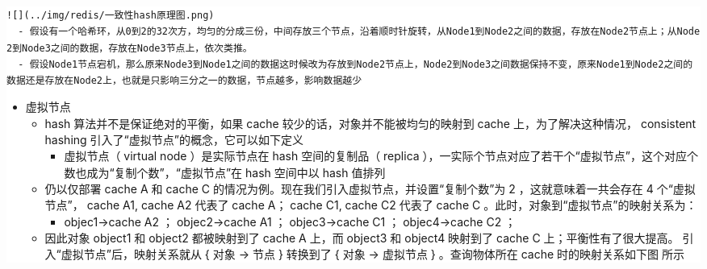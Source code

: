     ![](../img/redis/一致性hash原理图.png)						
      - 假设有一个哈希环，从0到2的32次方，均匀的分成三份，中间存放三个节点，沿着顺时针旋转，从Node1到Node2之间的数据，存放在Node2节点上；从Node2到Node3之间的数据，存放在Node3节点上，依次类推。
      - 假设Node1节点宕机，那么原来Node3到Node1之间的数据这时候改为存放到Node2节点上，Node2到Node3之间数据保持不变，原来Node1到Node2之间的数据还是存放在Node2上，也就是只影响三分之一的数据，节点越多，影响数据越少
  - 虚拟节点
    - hash 算法并不是保证绝对的平衡，如果 cache 较少的话，对象并不能被均匀的映射到 cache 上，为了解决这种情况， consistent hashing 引入了“虚拟节点”的概念，它可以如下定义
      - 虚拟节点（ virtual node ）是实际节点在 hash 空间的复制品（ replica ），一实际个节点对应了若干个“虚拟节点”，这个对应个数也成为“复制个数”，“虚拟节点”在 hash 空间中以 hash 值排列
    - 仍以仅部署 cache A 和 cache C 的情况为例。现在我们引入虚拟节点，并设置“复制个数”为 2 ，这就意味着一共会存在 4 个“虚拟节点”， cache A1, cache A2 代表了 cache A； cache C1, cache C2 代表了 cache C 。此时，对象到“虚拟节点”的映射关系为：
      - objec1->cache A2 ； objec2->cache A1 ； objec3->cache C1 ； objec4->cache C2 ；
    - 因此对象 object1 和 object2 都被映射到了 cache A 上，而 object3 和 object4 映射到了 cache C 上；平衡性有了很大提高。 引入“虚拟节点”后，映射关系就从 { 对象 -> 节点 } 转换到了 { 对象 -> 虚拟节点 } 。查询物体所在 cache 时的映射关系如下图 所示